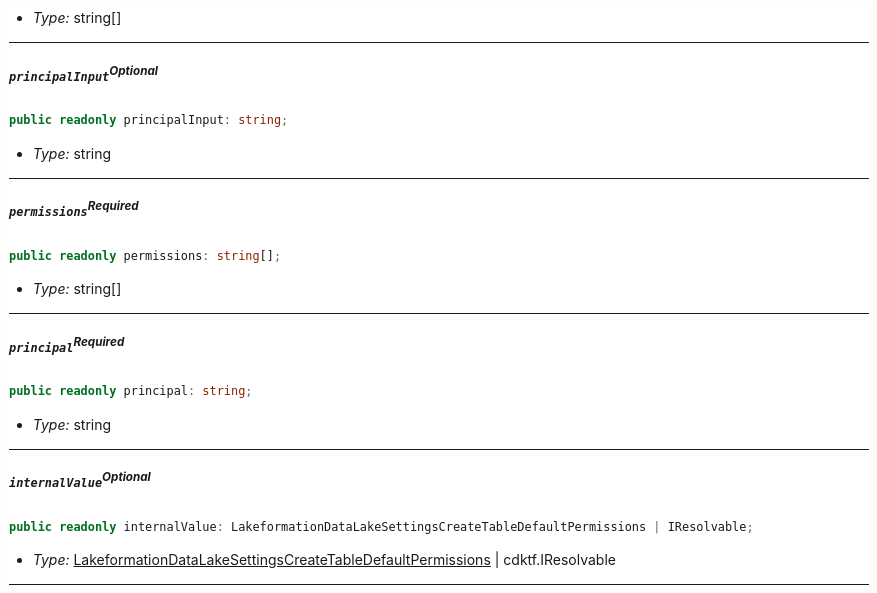 - *Type:* string[]

---

##### `principalInput`<sup>Optional</sup> <a name="principalInput" id="@cdktf/aws-cdk.lakeformationDataLakeSettings.LakeformationDataLakeSettingsCreateTableDefaultPermissionsOutputReference.property.principalInput"></a>

```typescript
public readonly principalInput: string;
```

- *Type:* string

---

##### `permissions`<sup>Required</sup> <a name="permissions" id="@cdktf/aws-cdk.lakeformationDataLakeSettings.LakeformationDataLakeSettingsCreateTableDefaultPermissionsOutputReference.property.permissions"></a>

```typescript
public readonly permissions: string[];
```

- *Type:* string[]

---

##### `principal`<sup>Required</sup> <a name="principal" id="@cdktf/aws-cdk.lakeformationDataLakeSettings.LakeformationDataLakeSettingsCreateTableDefaultPermissionsOutputReference.property.principal"></a>

```typescript
public readonly principal: string;
```

- *Type:* string

---

##### `internalValue`<sup>Optional</sup> <a name="internalValue" id="@cdktf/aws-cdk.lakeformationDataLakeSettings.LakeformationDataLakeSettingsCreateTableDefaultPermissionsOutputReference.property.internalValue"></a>

```typescript
public readonly internalValue: LakeformationDataLakeSettingsCreateTableDefaultPermissions | IResolvable;
```

- *Type:* <a href="#@cdktf/aws-cdk.lakeformationDataLakeSettings.LakeformationDataLakeSettingsCreateTableDefaultPermissions">LakeformationDataLakeSettingsCreateTableDefaultPermissions</a> | cdktf.IResolvable

---



